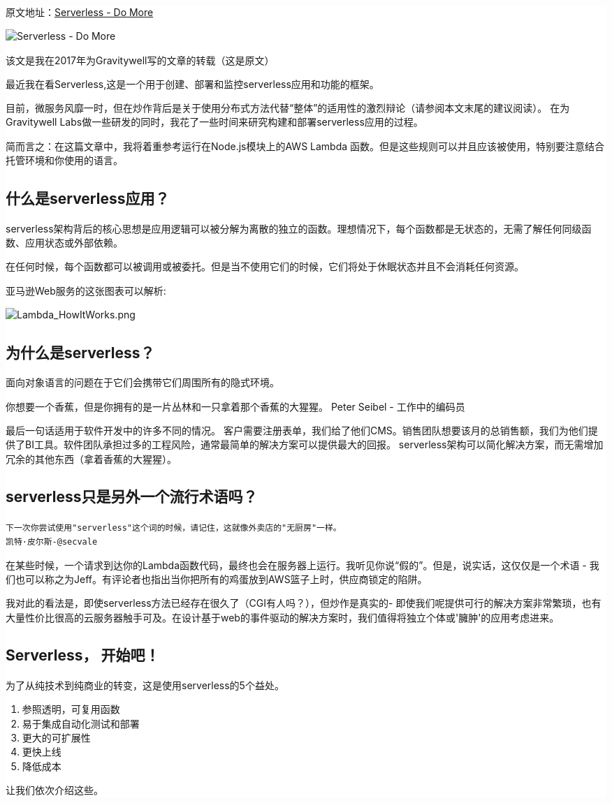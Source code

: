 原文地址：[Serverless - Do More](https://www.codementor.io/@chrisquinn299/serverless-do-more-nclf7ere5) 

![Serverless - Do More](https://process.filestackapi.com/cache=expiry:max/resize=width:1050/ojaRKBq1TkGZHeQU3s6Q) 

该文是我在2017年为Gravitywell写的文章的转载（这是原文）  

最近我在看Serverless,这是一个用于创建、部署和监控serverless应用和功能的框架。

目前，微服务风靡一时，但在炒作背后是关于使用分布式方法代替“整体”的适用性的激烈辩论（请参阅本文末尾的建议阅读）。 在为Gravitywell Labs做一些研发的同时，我花了一些时间来研究构建和部署serverless应用的过程。

简而言之：在这篇文章中，我将着重参考运行在Node.js模块上的AWS Lambda 函数。但是这些规则可以并且应该被使用，特别要注意结合托管环境和你使用的语言。

## 什么是serverless应用？  
serverless架构背后的核心思想是应用逻辑可以被分解为离散的独立的函数。理想情况下，每个函数都是无状态的，无需了解任何同级函数、应用状态或外部依赖。

在任何时候，每个函数都可以被调用或被委托。但是当不使用它们的时候，它们将处于休眠状态并且不会消耗任何资源。

亚马逊Web服务的这张图表可以解析:

![Lambda_HowItWorks.png](https://process.filestackapi.com/cache=expiry:max/2Mu9z7NxQBu93b5MMhT5)  

## 为什么是serverless？  
面向对象语言的问题在于它们会携带它们周围所有的隐式环境。

你想要一个香蕉，但是你拥有的是一片丛林和一只拿着那个香蕉的大猩猩。
Peter Seibel - 工作中的编码员  

最后一句话适用于软件开发中的许多不同的情况。 客户需要注册表单，我们给了他们CMS。销售团队想要该月的总销售额，我们为他们提供了BI工具。软件团队承担过多的工程风险，通常最简单的解决方案可以提供最大的回报。 serverless架构可以简化解决方案，而无需增加冗余的其他东西（拿着香蕉的大猩猩）。  

## serverless只是另外一个流行术语吗？
```  
下一次你尝试使用"serverless"这个词的时候，请记住，这就像外卖店的"无厨房"一样。  
凯特·皮尔斯-@secvale  
```

在某些时候，一个请求到达你的Lambda函数代码，最终也会在服务器上运行。我听见你说“假的”。但是，说实话，这仅仅是一个术语 - 我们也可以称之为Jeff。有评论者也指出当你把所有的鸡蛋放到AWS篮子上时，供应商锁定的陷阱。

我对此的看法是，即使serverless方法已经存在很久了（CGI有人吗？），但炒作是真实的- 即使我们呢提供可行的解决方案非常繁琐，也有大量性价比很高的云服务器触手可及。在设计基于web的事件驱动的解决方案时，我们值得将独立个体或'臃肿'的应用考虑进来。

## Serverless， 开始吧！  
为了从纯技术到纯商业的转变，这是使用serverless的5个益处。

1. 参照透明，可复用函数  
2. 易于集成自动化测试和部署  
3. 更大的可扩展性  
4. 更快上线  
5. 降低成本  

让我们依次介绍这些。
